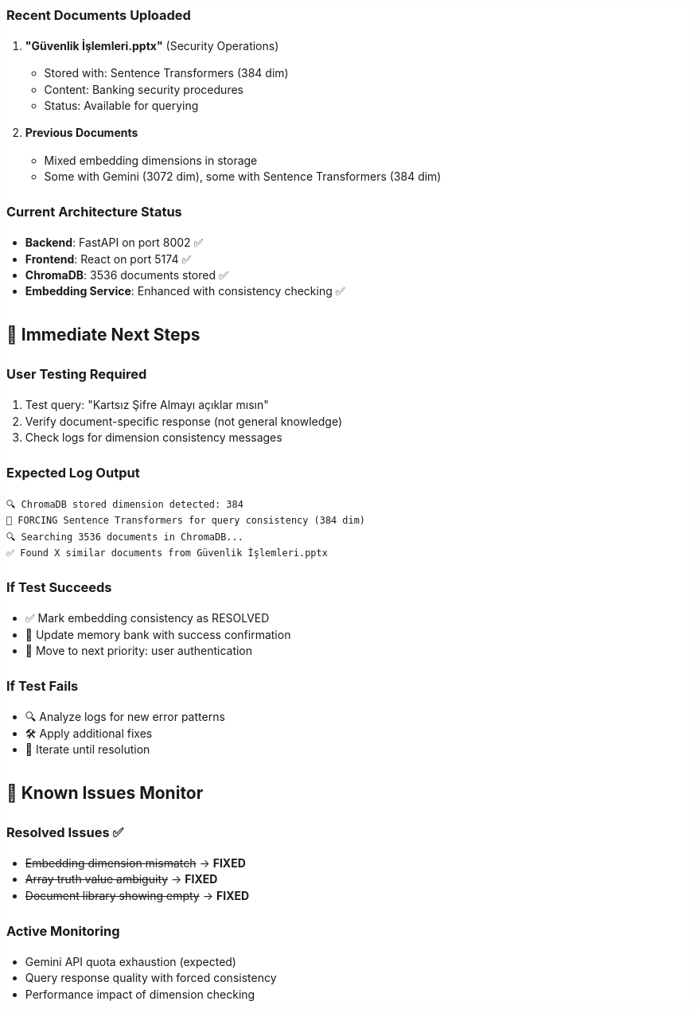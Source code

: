 ### **Recent Documents Uploaded**
1. **"Güvenlik İşlemleri.pptx"** (Security Operations)
   - Stored with: Sentence Transformers (384 dim)
   - Content: Banking security procedures
   - Status: Available for querying

2. **Previous Documents**
   - Mixed embedding dimensions in storage
   - Some with Gemini (3072 dim), some with Sentence Transformers (384 dim)

### **Current Architecture Status**
- **Backend**: FastAPI on port 8002 ✅
- **Frontend**: React on port 5174 ✅  
- **ChromaDB**: 3536 documents stored ✅
- **Embedding Service**: Enhanced with consistency checking ✅

## 🎯 **Immediate Next Steps**

### **User Testing Required**
1. Test query: "Kartsız Şifre Almayı açıklar mısın"
2. Verify document-specific response (not general knowledge)
3. Check logs for dimension consistency messages

### **Expected Log Output**
```
🔍 ChromaDB stored dimension detected: 384
🎯 FORCING Sentence Transformers for query consistency (384 dim)
🔍 Searching 3536 documents in ChromaDB...
✅ Found X similar documents from Güvenlik İşlemleri.pptx
```

### **If Test Succeeds**
- ✅ Mark embedding consistency as RESOLVED
- 📝 Update memory bank with success confirmation
- 🎯 Move to next priority: user authentication

### **If Test Fails**
- 🔍 Analyze logs for new error patterns
- 🛠️ Apply additional fixes
- 🔄 Iterate until resolution

## 🚨 **Known Issues Monitor**

### **Resolved Issues** ✅
- ~~Embedding dimension mismatch~~ → **FIXED**
- ~~Array truth value ambiguity~~ → **FIXED**
- ~~Document library showing empty~~ → **FIXED**

### **Active Monitoring**
- Gemini API quota exhaustion (expected)
- Query response quality with forced consistency
- Performance impact of dimension checking
